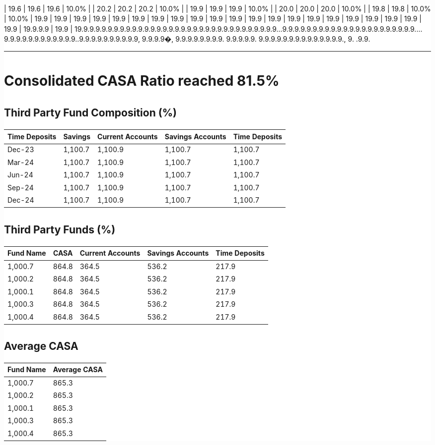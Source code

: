 | 19.6                 | 19.6             | 19.6     | 10.0%    |
| 20.2                 | 20.2             | 20.2     | 10.0%    |
| 19.9                 | 19.9             | 19.9     | 10.0%    |
| 20.0                 | 20.0             | 20.0     | 10.0%    |
| 19.8                 | 19.8             | 10.0%    | 10.0%    | 19.9                 | 19.9             | 19.9             | 19.9             | 19.9             | 19.9             | 19.9             | 19.9             | 19.9             | 19.9             | 19.9             | 19.9             | 19.9             | 19.9             | 19.9             | 19.9             | 19.9             | 19.9             | 19.9             | 19.9             | 19.9             | 19.9.9.9             | 19.9             | 19.9.9.9.9.9.9.9.9.9.9.9.9.9.9.9.9.9.9.9.9.9.9.9.9.9.9.9.9.9.9.9.9...9.9.9.9.9.9.9.9.9.9.9.9.9.9.9.9.9.9.9.9.9.9.... 9.9.9.9.9.9.9.9.9.9.9.9..9.9.9.9.9.9.9.9.9.9, 9.9.9.9�, 9.9.9.9.9.9.9.9. 9.9.9.9.9. 9.9.9.9.9.9.9.9.9.9.9.9.9.9., 9. .9.9.

---

# Consolidated CASA Ratio reached 81.5%

## Third Party Fund Composition (%)

| Time Deposits | Savings | Current Accounts | Savings Accounts | Time Deposits |
|--------------|--------|-------------------|-------------------|--------------|
| Dec-23        | 1,100.7 | 1,100.9          | 1,100.7          | 1,100.7     |
| Mar-24        | 1,100.7 | 1,100.9          | 1,100.7          | 1,100.7     |
| Jun-24        | 1,100.7 | 1,100.9          | 1,100.7          | 1,100.7     |
| Sep-24        | 1,100.7 | 1,100.9          | 1,100.7          | 1,100.7     |
| Dec-24        | 1,100.7 | 1,100.9          | 1,100.7          | 1,100.7     |

## Third Party Funds (%)

| Fund Name    | CASA | Current Accounts | Savings Accounts | Time Deposits |
|--------------|------|-------------------|-------------------|--------------|
| 1,000.7     | 864.8 | 364.5            | 536.2            | 217.9       |
| 1,000.2     | 864.8 | 364.5            | 536.2            | 217.9       |
| 1,000.1     | 864.8 | 364.5            | 536.2            | 217.9       |
| 1,000.3     | 864.8 | 364.5            | 536.2            | 217.9       |
| 1,000.4     | 864.8 | 364.5            | 536.2            | 217.9       |

## Average CASA

| Fund Name    | Average CASA |
|--------------|---------------|
| 1,000.7     | 865.3         |
| 1,000.2     | 865.3         |
| 1,000.1     | 865.3         |
| 1,000.3     | 865.3         |
| 1,000.4     | 865.3         |
